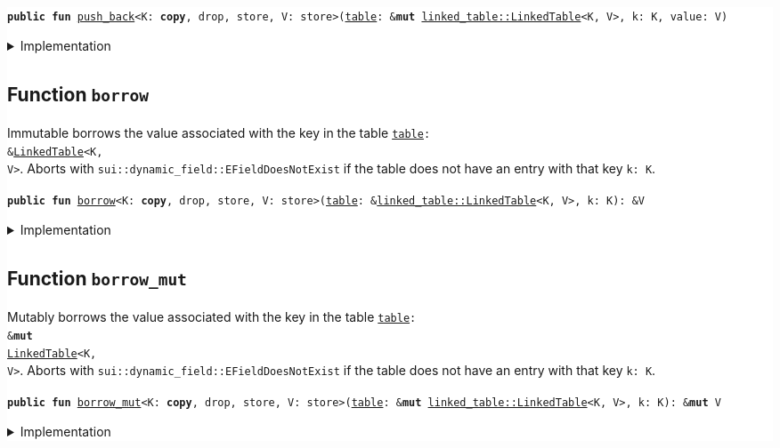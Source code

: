 
<pre><code><b>public</b> <b>fun</b> <a href="../../dependencies/sui-framework/linked_table.md#0x2_linked_table_push_back">push_back</a>&lt;K: <b>copy</b>, drop, store, V: store&gt;(<a href="../../dependencies/sui-framework/table.md#0x2_table">table</a>: &<b>mut</b> <a href="../../dependencies/sui-framework/linked_table.md#0x2_linked_table_LinkedTable">linked_table::LinkedTable</a>&lt;K, V&gt;, k: K, value: V)
</code></pre>



<details><summary>Implementation</summary></details>

<a name="0x2_linked_table_borrow"></a>

## Function `borrow`

Immutable borrows the value associated with the key in the table <code><a href="../../dependencies/sui-framework/table.md#0x2_table">table</a>: &<a href="../../dependencies/sui-framework/linked_table.md#0x2_linked_table_LinkedTable">LinkedTable</a>&lt;K, V&gt;</code>.
Aborts with <code>sui::dynamic_field::EFieldDoesNotExist</code> if the table does not have an entry with
that key <code>k: K</code>.


<pre><code><b>public</b> <b>fun</b> <a href="../../dependencies/sui-framework/linked_table.md#0x2_linked_table_borrow">borrow</a>&lt;K: <b>copy</b>, drop, store, V: store&gt;(<a href="../../dependencies/sui-framework/table.md#0x2_table">table</a>: &<a href="../../dependencies/sui-framework/linked_table.md#0x2_linked_table_LinkedTable">linked_table::LinkedTable</a>&lt;K, V&gt;, k: K): &V
</code></pre>



<details><summary>Implementation</summary></details>

<a name="0x2_linked_table_borrow_mut"></a>

## Function `borrow_mut`

Mutably borrows the value associated with the key in the table <code><a href="../../dependencies/sui-framework/table.md#0x2_table">table</a>: &<b>mut</b> <a href="../../dependencies/sui-framework/linked_table.md#0x2_linked_table_LinkedTable">LinkedTable</a>&lt;K, V&gt;</code>.
Aborts with <code>sui::dynamic_field::EFieldDoesNotExist</code> if the table does not have an entry with
that key <code>k: K</code>.


<pre><code><b>public</b> <b>fun</b> <a href="../../dependencies/sui-framework/linked_table.md#0x2_linked_table_borrow_mut">borrow_mut</a>&lt;K: <b>copy</b>, drop, store, V: store&gt;(<a href="../../dependencies/sui-framework/table.md#0x2_table">table</a>: &<b>mut</b> <a href="../../dependencies/sui-framework/linked_table.md#0x2_linked_table_LinkedTable">linked_table::LinkedTable</a>&lt;K, V&gt;, k: K): &<b>mut</b> V
</code></pre>



<details><summary>Implementation</summary></details>

<a name="0x2_linked_table_prev"></a>
